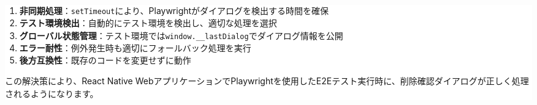 1. **非同期処理**：`setTimeout`により、Playwrightがダイアログを検出する時間を確保
2. **テスト環境検出**：自動的にテスト環境を検出し、適切な処理を選択
3. **グローバル状態管理**：テスト環境では`window.__lastDialog`でダイアログ情報を公開
4. **エラー耐性**：例外発生時も適切にフォールバック処理を実行
5. **後方互換性**：既存のコードを変更せずに動作

この解決策により、React Native WebアプリケーションでPlaywrightを使用したE2Eテスト実行時に、削除確認ダイアログが正しく処理されるようになります。